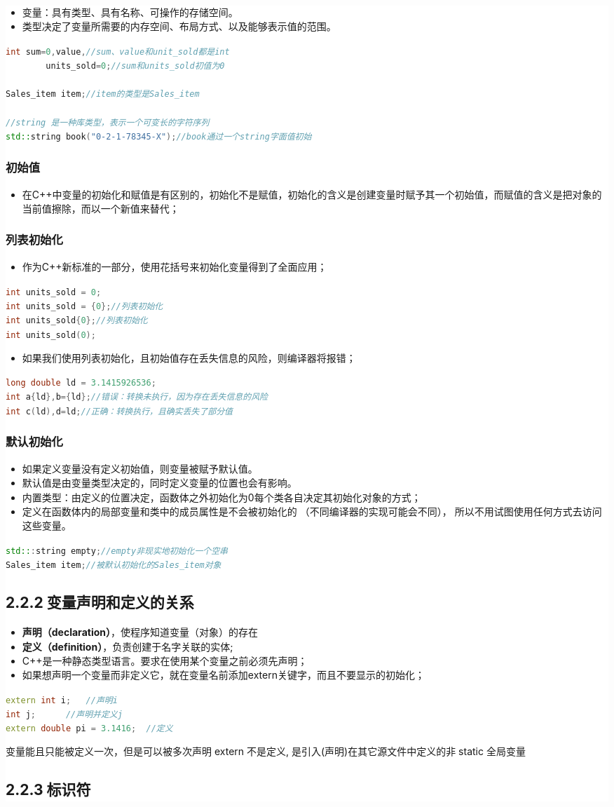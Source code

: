 - 变量：具有类型、具有名称、可操作的存储空间。
- 类型决定了变量所需要的内存空间、布局方式、以及能够表示值的范围。
```cpp
int sum=0,value,//sum、value和unit_sold都是int
        units_sold=0;//sum和units_sold初值为0

Sales_item item;//item的类型是Sales_item

//string 是一种库类型，表示一个可变长的字符序列
std::string book("0-2-1-78345-X");//book通过一个string字面值初始
```
### 初始值

- 在C++中变量的初始化和赋值是有区别的，初始化不是赋值，初始化的含义是创建变量时赋予其一个初始值，而赋值的含义是把对象的当前值擦除，而以一个新值来替代；
### 列表初始化

- 作为C++新标准的一部分，使用花括号来初始化变量得到了全面应用；
```cpp
int units_sold = 0;
int units_sold = {0};//列表初始化
int units_sold{0};//列表初始化 
int units_sold(0);
```

- 如果我们使用列表初始化，且初始值存在丢失信息的风险，则编译器将报错；
```cpp
long double ld = 3.1415926536;
int a{ld},b={ld};//错误：转换未执行，因为存在丢失信息的风险
int c(ld),d=ld;//正确：转换执行，且确实丢失了部分值
```
### 默认初始化

- 如果定义变量没有定义初始值，则变量被赋予默认值。
- 默认值是由变量类型决定的，同时定义变量的位置也会有影响。
- 内置类型：由定义的位置决定，函数体之外初始化为0每个类各自决定其初始化对象的方式；
- 定义在函数体内的局部变量和类中的成员属性是不会被初始化的 （不同编译器的实现可能会不同）， 所以不用试图使用任何方式去访问这些变量。
```cpp
std:::string empty;//empty非现实地初始化一个空串
Sales_item item;//被默认初始化的Sales_item对象
```
## 2.2.2 变量声明和定义的关系

- **声明（declaration）**，使程序知道变量（对象）的存在
- **定义（definition）**，负责创建于名字关联的实体;
- C++是一种静态类型语言。要求在使用某个变量之前必须先声明；
- 如果想声明一个变量而非定义它，就在变量名前添加extern关键字，而且不要显示的初始化；
```cpp
extern int i;	//声明i
int j;		//声明并定义j
extern double pi = 3.1416;	//定义
```
变量能且只能被定义一次，但是可以被多次声明
extern 不是定义, 是引入(声明)在其它源文件中定义的非 static 全局变量
## 2.2.3 标识符
